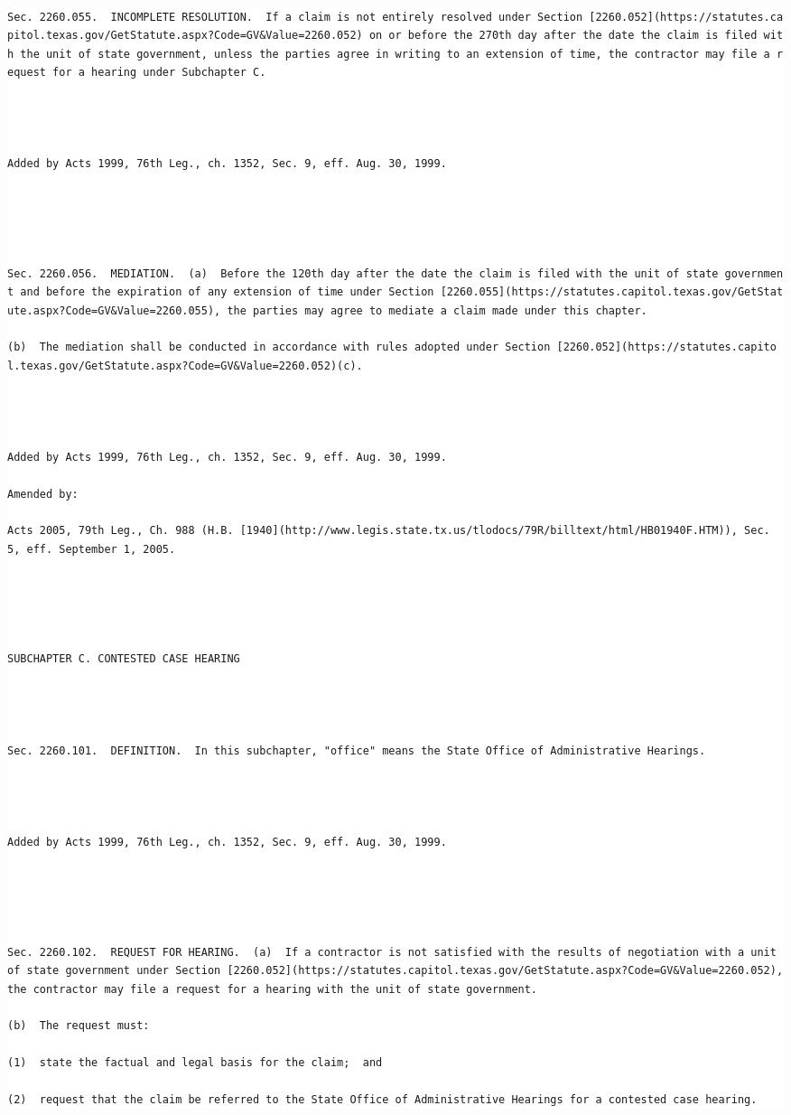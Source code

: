     
    
    
    
    Sec. 2260.055.  INCOMPLETE RESOLUTION.  If a claim is not entirely resolved under Section [2260.052](https://statutes.capitol.texas.gov/GetStatute.aspx?Code=GV&Value=2260.052) on or before the 270th day after the date the claim is filed with the unit of state government, unless the parties agree in writing to an extension of time, the contractor may file a request for a hearing under Subchapter C.
    
    
    
    
    Added by Acts 1999, 76th Leg., ch. 1352, Sec. 9, eff. Aug. 30, 1999.
    
    
    
    
    
    Sec. 2260.056.  MEDIATION.  (a)  Before the 120th day after the date the claim is filed with the unit of state government and before the expiration of any extension of time under Section [2260.055](https://statutes.capitol.texas.gov/GetStatute.aspx?Code=GV&Value=2260.055), the parties may agree to mediate a claim made under this chapter.
    
    (b)  The mediation shall be conducted in accordance with rules adopted under Section [2260.052](https://statutes.capitol.texas.gov/GetStatute.aspx?Code=GV&Value=2260.052)(c).
    
    
    
    
    Added by Acts 1999, 76th Leg., ch. 1352, Sec. 9, eff. Aug. 30, 1999.
    
    Amended by: 
    
    Acts 2005, 79th Leg., Ch. 988 (H.B. [1940](http://www.legis.state.tx.us/tlodocs/79R/billtext/html/HB01940F.HTM)), Sec. 5, eff. September 1, 2005.
    
    
    
    
    
    SUBCHAPTER C. CONTESTED CASE HEARING
    
      
    
    
    Sec. 2260.101.  DEFINITION.  In this subchapter, "office" means the State Office of Administrative Hearings.
    
    
    
    
    Added by Acts 1999, 76th Leg., ch. 1352, Sec. 9, eff. Aug. 30, 1999.
    
    
    
    
    
    Sec. 2260.102.  REQUEST FOR HEARING.  (a)  If a contractor is not satisfied with the results of negotiation with a unit of state government under Section [2260.052](https://statutes.capitol.texas.gov/GetStatute.aspx?Code=GV&Value=2260.052), the contractor may file a request for a hearing with the unit of state government.
    
    (b)  The request must:
    
    (1)  state the factual and legal basis for the claim;  and
    
    (2)  request that the claim be referred to the State Office of Administrative Hearings for a contested case hearing.
    